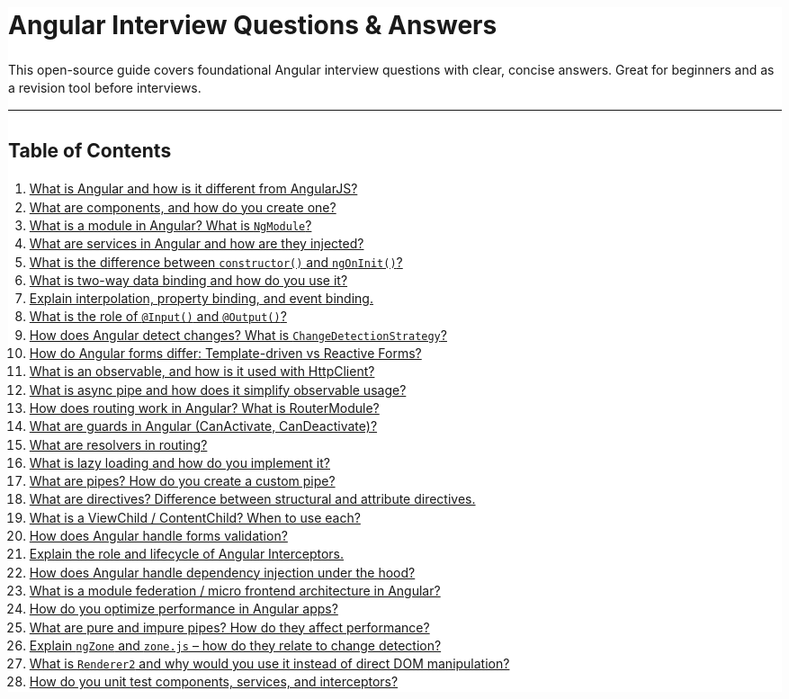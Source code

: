 # Angular Interview Questions & Answers

This open-source guide covers foundational Angular interview questions with clear, concise answers. Great for beginners and as a revision tool before interviews.

---

## Table of Contents

1. [What is Angular and how is it different from AngularJS?](#1-what-is-angular-and-how-is-it-different-from-angularjs)
2. [What are components, and how do you create one?](#2-what-are-components-and-how-do-you-create-one)
3. [What is a module in Angular? What is `NgModule`?](#3-what-is-a-module-in-angular-what-is-ngmodule)
4. [What are services in Angular and how are they injected?](#4-what-are-services-in-angular-and-how-are-they-injected)
5. [What is the difference between `constructor()` and `ngOnInit()`?](#5-what-is-the-difference-between-constructor-and-ngoninit)
6. [What is two-way data binding and how do you use it?](#6-what-is-two-way-data-binding-and-how-do-you-use-it)
7. [Explain interpolation, property binding, and event binding.](#7-explain-interpolation-property-binding-and-event-binding)
8. [What is the role of `@Input()` and `@Output()`?](#8-what-is-the-role-of-input-and-output)
9. [How does Angular detect changes? What is `ChangeDetectionStrategy`?](#9-how-does-angular-detect-changes-what-is-changedetectionstrategy)
10. [How do Angular forms differ: Template-driven vs Reactive Forms?](#10-how-do-angular-forms-differ-template-driven-vs-reactive-forms)
11. [What is an observable, and how is it used with HttpClient?](#11-what-is-an-observable-and-how-is-it-used-with-httpclient)
12. [What is async pipe and how does it simplify observable usage?](#12-what-is-async-pipe-and-how-does-it-simplify-observable-usage)
13. [How does routing work in Angular? What is RouterModule?](#13-how-does-routing-work-in-angular-what-is-routermodule)
14. [What are guards in Angular (CanActivate, CanDeactivate)?](#14-what-are-guards-in-angular-canactivate-candeactivate)
15. [What are resolvers in routing?](#15-what-are-resolvers-in-routing)
16. [What is lazy loading and how do you implement it?](#16-what-is-lazy-loading-and-how-do-you-implement-it)
17. [What are pipes? How do you create a custom pipe?](#17-what-are-pipes-how-do-you-create-a-custom-pipe)
18. [What are directives? Difference between structural and attribute directives.](#18-what-are-directives-difference-between-structural-and-attribute-directives)
19. [What is a ViewChild / ContentChild? When to use each?](#19-what-is-a-viewchild--contentchild-when-to-use-each)
20. [How does Angular handle forms validation?](#20-how-does-angular-handle-forms-validation)
21. [Explain the role and lifecycle of Angular Interceptors.](#21-explain-the-role-and-lifecycle-of-angular-interceptors)
22. [How does Angular handle dependency injection under the hood?](#22-how-does-angular-handle-dependency-injection-under-the-hood)
23. [What is a module federation / micro frontend architecture in Angular?](#23-what-is-a-module-federation--micro-frontend-architecture-in-angular)
24. [How do you optimize performance in Angular apps?](#24-how-do-you-optimize-performance-in-angular-apps)
25. [What are pure and impure pipes? How do they affect performance?](#25-what-are-pure-and-impure-pipes-how-do-they-affect-performance)
26. [Explain `ngZone` and `zone.js` – how do they relate to change detection?](#26-explain-ngzone-and-zonejs--how-do-they-relate-to-change-detection)
27. [What is `Renderer2` and why would you use it instead of direct DOM manipulation?](#27-what-is-renderer2-and-why-would-you-use-it-instead-of-direct-dom-manipulation)
28. [How do you unit test components, services, and interceptors?](#28-how-do-you-unit-test-components-services-and-interceptors)